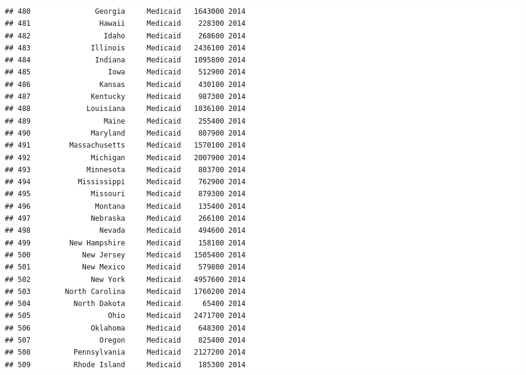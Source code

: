    ## 480               Georgia     Medicaid   1643000 2014
    ## 481                Hawaii     Medicaid    228300 2014
    ## 482                 Idaho     Medicaid    268600 2014
    ## 483              Illinois     Medicaid   2436100 2014
    ## 484               Indiana     Medicaid   1095800 2014
    ## 485                  Iowa     Medicaid    512900 2014
    ## 486                Kansas     Medicaid    430100 2014
    ## 487              Kentucky     Medicaid    987300 2014
    ## 488             Louisiana     Medicaid   1036100 2014
    ## 489                 Maine     Medicaid    255400 2014
    ## 490              Maryland     Medicaid    807900 2014
    ## 491         Massachusetts     Medicaid   1570100 2014
    ## 492              Michigan     Medicaid   2007900 2014
    ## 493             Minnesota     Medicaid    803700 2014
    ## 494           Mississippi     Medicaid    762900 2014
    ## 495              Missouri     Medicaid    879300 2014
    ## 496               Montana     Medicaid    135400 2014
    ## 497              Nebraska     Medicaid    266100 2014
    ## 498                Nevada     Medicaid    494600 2014
    ## 499         New Hampshire     Medicaid    158100 2014
    ## 500            New Jersey     Medicaid   1505400 2014
    ## 501            New Mexico     Medicaid    579800 2014
    ## 502              New York     Medicaid   4957600 2014
    ## 503        North Carolina     Medicaid   1760200 2014
    ## 504          North Dakota     Medicaid     65400 2014
    ## 505                  Ohio     Medicaid   2471700 2014
    ## 506              Oklahoma     Medicaid    648300 2014
    ## 507                Oregon     Medicaid    825400 2014
    ## 508          Pennsylvania     Medicaid   2127200 2014
    ## 509          Rhode Island     Medicaid    185300 2014